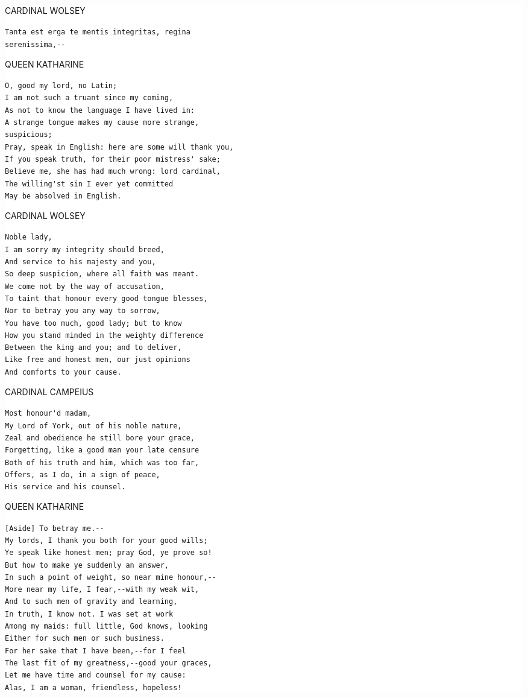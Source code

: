 CARDINAL WOLSEY

    Tanta est erga te mentis integritas, regina
    serenissima,--

QUEEN KATHARINE

    O, good my lord, no Latin;
    I am not such a truant since my coming,
    As not to know the language I have lived in:
    A strange tongue makes my cause more strange,
    suspicious;
    Pray, speak in English: here are some will thank you,
    If you speak truth, for their poor mistress' sake;
    Believe me, she has had much wrong: lord cardinal,
    The willing'st sin I ever yet committed
    May be absolved in English.

CARDINAL WOLSEY

    Noble lady,
    I am sorry my integrity should breed,
    And service to his majesty and you,
    So deep suspicion, where all faith was meant.
    We come not by the way of accusation,
    To taint that honour every good tongue blesses,
    Nor to betray you any way to sorrow,
    You have too much, good lady; but to know
    How you stand minded in the weighty difference
    Between the king and you; and to deliver,
    Like free and honest men, our just opinions
    And comforts to your cause.

CARDINAL CAMPEIUS

    Most honour'd madam,
    My Lord of York, out of his noble nature,
    Zeal and obedience he still bore your grace,
    Forgetting, like a good man your late censure
    Both of his truth and him, which was too far,
    Offers, as I do, in a sign of peace,
    His service and his counsel.

QUEEN KATHARINE

    [Aside] To betray me.--
    My lords, I thank you both for your good wills;
    Ye speak like honest men; pray God, ye prove so!
    But how to make ye suddenly an answer,
    In such a point of weight, so near mine honour,--
    More near my life, I fear,--with my weak wit,
    And to such men of gravity and learning,
    In truth, I know not. I was set at work
    Among my maids: full little, God knows, looking
    Either for such men or such business.
    For her sake that I have been,--for I feel
    The last fit of my greatness,--good your graces,
    Let me have time and counsel for my cause:
    Alas, I am a woman, friendless, hopeless!
